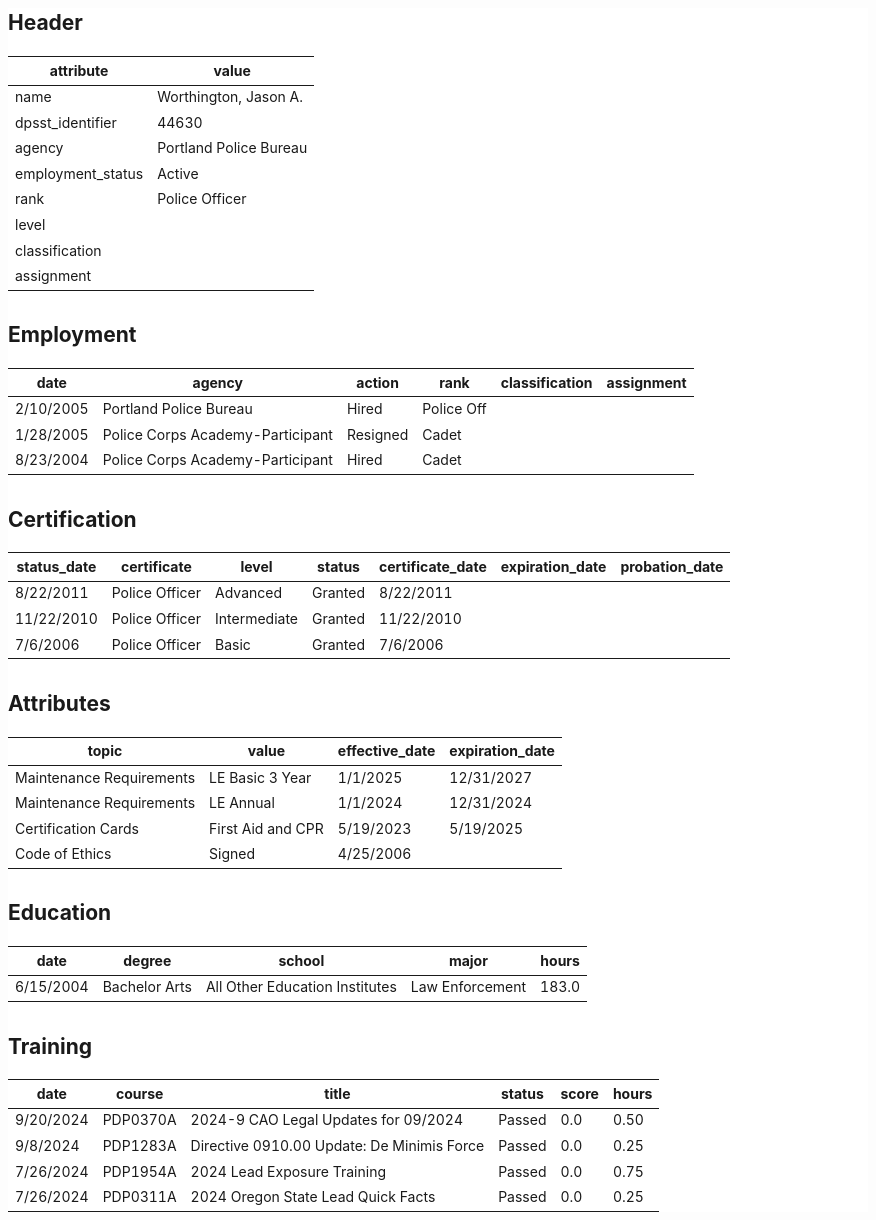 ## Header
| attribute | value |
| --------- | ----- |
| name | Worthington, Jason A. |
| dpsst_identifier | 44630 |
| agency | Portland Police Bureau |
| employment_status | Active |
| rank | Police Officer |
| level |  |
| classification |  |
| assignment |  |
## Employment
| date | agency | action | rank | classification | assignment |
| ---- | ------ | ------ | ---- | -------------- | ---------- |
| 2/10/2005 | Portland Police Bureau | Hired | Police Off |  |  |
| 1/28/2005 | Police Corps Academy-Participant | Resigned | Cadet |  |  |
| 8/23/2004 | Police Corps Academy-Participant | Hired | Cadet |  |  |
## Certification
| status_date | certificate | level | status | certificate_date | expiration_date | probation_date |
| ----------- | ----------- | ----- | ------ | ---------------- | --------------- | -------------- |
| 8/22/2011 | Police Officer | Advanced | Granted | 8/22/2011 |  |  |
| 11/22/2010 | Police Officer | Intermediate | Granted | 11/22/2010 |  |  |
| 7/6/2006 | Police Officer | Basic | Granted | 7/6/2006 |  |  |
## Attributes
| topic | value | effective_date | expiration_date |
| ----- | ----- | -------------- | --------------- |
| Maintenance Requirements | LE Basic 3 Year | 1/1/2025 | 12/31/2027 |
| Maintenance Requirements | LE Annual | 1/1/2024 | 12/31/2024 |
| Certification Cards | First Aid and CPR | 5/19/2023 | 5/19/2025 |
| Code of Ethics | Signed | 4/25/2006 |  |
## Education
| date | degree | school | major | hours |
| ---- | ------ | ------ | ----- | ----- |
| 6/15/2004 | Bachelor Arts | All Other Education Institutes | Law Enforcement | 183.0 |
## Training
| date | course | title | status | score | hours |
| ---- | ------ | ----- | ------ | ----- | ----- |
| 9/20/2024 | PDP0370A | 2024-9 CAO Legal Updates for 09/2024 | Passed | 0.0 | 0.50 |
| 9/8/2024 | PDP1283A | Directive 0910.00 Update: De Minimis Force | Passed | 0.0 | 0.25 |
| 7/26/2024 | PDP1954A | 2024 Lead Exposure Training | Passed | 0.0 | 0.75 |
| 7/26/2024 | PDP0311A | 2024 Oregon State Lead Quick Facts | Passed | 0.0 | 0.25 |